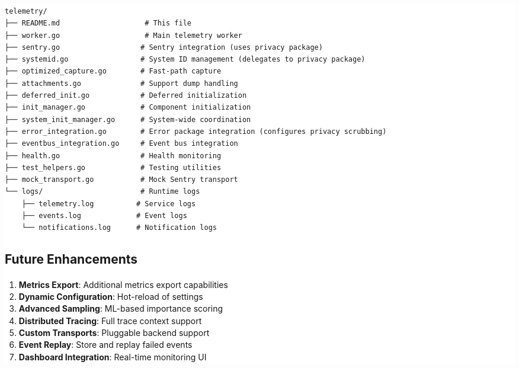 ```text
telemetry/
├── README.md                    # This file
├── worker.go                    # Main telemetry worker
├── sentry.go                   # Sentry integration (uses privacy package)
├── systemid.go                 # System ID management (delegates to privacy package)
├── optimized_capture.go        # Fast-path capture
├── attachments.go              # Support dump handling
├── deferred_init.go            # Deferred initialization
├── init_manager.go             # Component initialization
├── system_init_manager.go      # System-wide coordination
├── error_integration.go        # Error package integration (configures privacy scrubbing)
├── eventbus_integration.go     # Event bus integration
├── health.go                   # Health monitoring
├── test_helpers.go             # Testing utilities
├── mock_transport.go           # Mock Sentry transport
└── logs/                       # Runtime logs
    ├── telemetry.log          # Service logs
    ├── events.log             # Event logs
    └── notifications.log      # Notification logs
```

## Future Enhancements

1. **Metrics Export**: Additional metrics export capabilities
2. **Dynamic Configuration**: Hot-reload of settings
3. **Advanced Sampling**: ML-based importance scoring
4. **Distributed Tracing**: Full trace context support
5. **Custom Transports**: Pluggable backend support
6. **Event Replay**: Store and replay failed events
7. **Dashboard Integration**: Real-time monitoring UI
